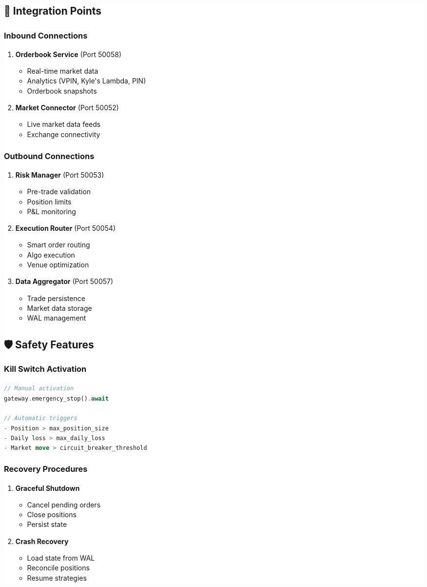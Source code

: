 ## 🔌 Integration Points

### Inbound Connections
1. **Orderbook Service** (Port 50058)
   - Real-time market data
   - Analytics (VPIN, Kyle's Lambda, PIN)
   - Orderbook snapshots

2. **Market Connector** (Port 50052)
   - Live market data feeds
   - Exchange connectivity

### Outbound Connections
1. **Risk Manager** (Port 50053)
   - Pre-trade validation
   - Position limits
   - P&L monitoring

2. **Execution Router** (Port 50054)
   - Smart order routing
   - Algo execution
   - Venue optimization

3. **Data Aggregator** (Port 50057)
   - Trade persistence
   - Market data storage
   - WAL management

## 🛡️ Safety Features

### Kill Switch Activation
```rust
// Manual activation
gateway.emergency_stop().await

// Automatic triggers
- Position > max_position_size
- Daily loss > max_daily_loss
- Market move > circuit_breaker_threshold
```

### Recovery Procedures
1. **Graceful Shutdown**
   - Cancel pending orders
   - Close positions
   - Persist state

2. **Crash Recovery**
   - Load state from WAL
   - Reconcile positions
   - Resume strategies
